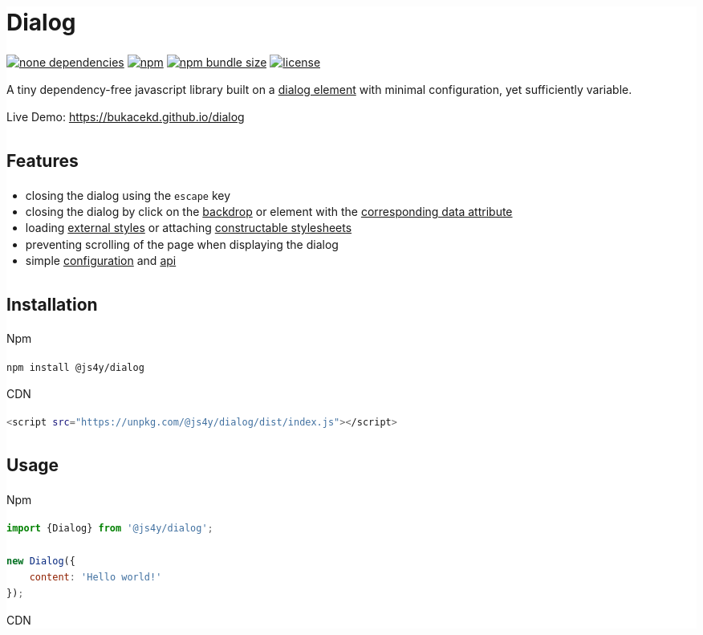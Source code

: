 # Dialog

<p>
    <a href="https://www.npmjs.com/package/@js4y/dialog"><img src="https://img.shields.io/badge/dependencies-none-green.svg" alt="none dependencies"></a>
    <a href="https://www.npmjs.com/package/@js4y/dialog"><img src="https://img.shields.io/npm/v/%40js4y%2Fdialog" alt="npm"></a>
    <a href="https://www.npmjs.com/package/@js4y/dialog"><img src="https://deno.bundlejs.com/badge?q=@js4y/dialog&treeshake=[*]" alt="npm bundle size"></a>
    <a href="https://opensource.org/licenses/MIT"><img src="https://img.shields.io/npm/l/%40js4y%2Fdialog" alt="license"></a>
</p>

A tiny dependency-free javascript library built on a [dialog element](https://developer.mozilla.org/en-US/docs/Web/HTML/Element/dialog) with minimal configuration, yet sufficiently variable.

Live Demo: https://bukacekd.github.io/dialog

## Features

- closing the dialog using the `escape` key
- closing the dialog by click on the [backdrop](#styling) or element with the [corresponding data attribute](#actions)
- loading [external styles](#stylesheets) or attaching [constructable stylesheets](#constructablesheets)
- preventing scrolling of the page when displaying the dialog
- simple [configuration](#configuration) and [api](#properties)

## Installation

Npm

```bash
npm install @js4y/dialog
```

CDN

```bash
<script src="https://unpkg.com/@js4y/dialog/dist/index.js"></script>
```

## Usage

Npm

```javascript
import {Dialog} from '@js4y/dialog';

new Dialog({
    content: 'Hello world!'
});
```

CDN
